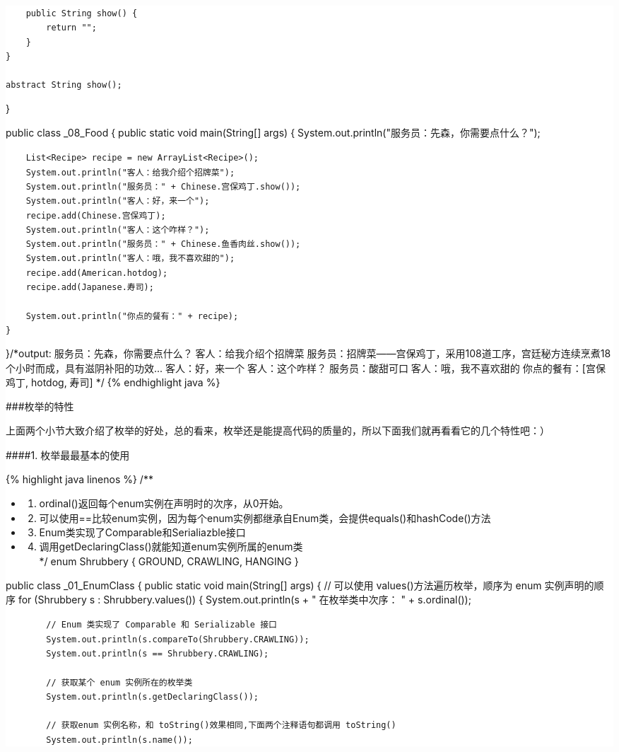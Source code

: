         public String show() {
            return "";
        }
    }

    abstract String show();
}

public class _08_Food {
    public static void main(String[] args) {
        System.out.println("服务员：先森，你需要点什么？");

        List<Recipe> recipe = new ArrayList<Recipe>();
        System.out.println("客人：给我介绍个招牌菜");
        System.out.println("服务员：" + Chinese.宫保鸡丁.show());
        System.out.println("客人：好，来一个");
        recipe.add(Chinese.宫保鸡丁);
        System.out.println("客人：这个咋样？");
        System.out.println("服务员：" + Chinese.鱼香肉丝.show());
        System.out.println("客人：哦，我不喜欢甜的");
        recipe.add(American.hotdog);
        recipe.add(Japanese.寿司);

        System.out.println("你点的餐有：" + recipe);
    }
}/*output:
服务员：先森，你需要点什么？
客人：给我介绍个招牌菜
服务员：招牌菜——宫保鸡丁，采用108道工序，宫廷秘方连续烹煮18个小时而成，具有滋阴补阳的功效...
客人：好，来一个
客人：这个咋样？
服务员：酸甜可口
客人：哦，我不喜欢甜的
你点的餐有：[宫保鸡丁, hotdog, 寿司]
*/
{% endhighlight java %}

###枚举的特性

上面两个小节大致介绍了枚举的好处，总的看来，枚举还是能提高代码的质量的，所以下面我们就再看看它的几个特性吧：）

####1. 枚举最最基本的使用

{% highlight java linenos %}
/**
 * 1. ordinal()返回每个enum实例在声明时的次序，从0开始。<br>
 * 2. 可以使用==比较enum实例，因为每个enum实例都继承自Enum类，会提供equals()和hashCode()方法<br>
 * 3. Enum类实现了Comparable和Serialiazble接口<br>
 * 4. 调用getDeclaringClass()就能知道enum实例所属的enum类<br>
 */
enum Shrubbery {
    GROUND, CRAWLING, HANGING
}

public class _01_EnumClass {
    public static void main(String[] args) {
        // 可以使用 values()方法遍历枚举，顺序为 enum 实例声明的顺序
        for (Shrubbery s : Shrubbery.values()) {
            System.out.println(s + " 在枚举类中次序： " + s.ordinal());

            // Enum 类实现了 Comparable 和 Serializable 接口
            System.out.println(s.compareTo(Shrubbery.CRAWLING));
            System.out.println(s == Shrubbery.CRAWLING);

            // 获取某个 enum 实例所在的枚举类
            System.out.println(s.getDeclaringClass());

            // 获取enum 实例名称，和 toString()效果相同,下面两个注释语句都调用 toString()
            System.out.println(s.name());